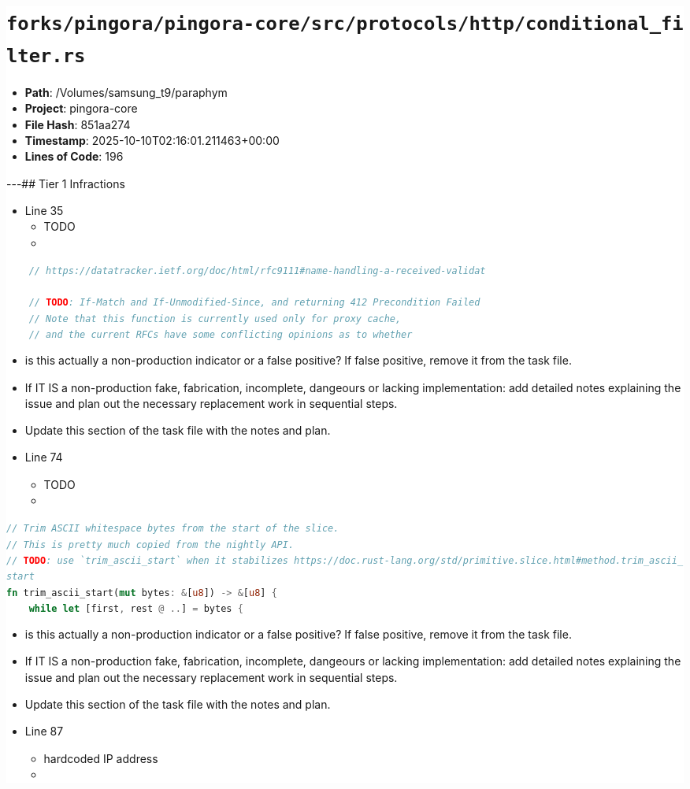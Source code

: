 # `forks/pingora/pingora-core/src/protocols/http/conditional_filter.rs`

- **Path**: /Volumes/samsung_t9/paraphym
- **Project**: pingora-core
- **File Hash**: 851aa274  
- **Timestamp**: 2025-10-10T02:16:01.211463+00:00  
- **Lines of Code**: 196

---## Tier 1 Infractions 


- Line 35
  - TODO
  - 

```rust
    // https://datatracker.ietf.org/doc/html/rfc9111#name-handling-a-received-validat

    // TODO: If-Match and If-Unmodified-Since, and returning 412 Precondition Failed
    // Note that this function is currently used only for proxy cache,
    // and the current RFCs have some conflicting opinions as to whether
```

- is this actually a non-production indicator or a false positive? If false positive, remove it from the task file.
- If IT IS a non-production fake, fabrication, incomplete, dangeours or lacking implementation: add detailed notes explaining the issue and plan out the necessary replacement work in sequential steps. 
- Update this section of the task file with the notes and plan.


- Line 74
  - TODO
  - 

```rust
// Trim ASCII whitespace bytes from the start of the slice.
// This is pretty much copied from the nightly API.
// TODO: use `trim_ascii_start` when it stabilizes https://doc.rust-lang.org/std/primitive.slice.html#method.trim_ascii_start
fn trim_ascii_start(mut bytes: &[u8]) -> &[u8] {
    while let [first, rest @ ..] = bytes {
```

- is this actually a non-production indicator or a false positive? If false positive, remove it from the task file.
- If IT IS a non-production fake, fabrication, incomplete, dangeours or lacking implementation: add detailed notes explaining the issue and plan out the necessary replacement work in sequential steps. 
- Update this section of the task file with the notes and plan.


- Line 87
  - hardcoded IP address
  - 
